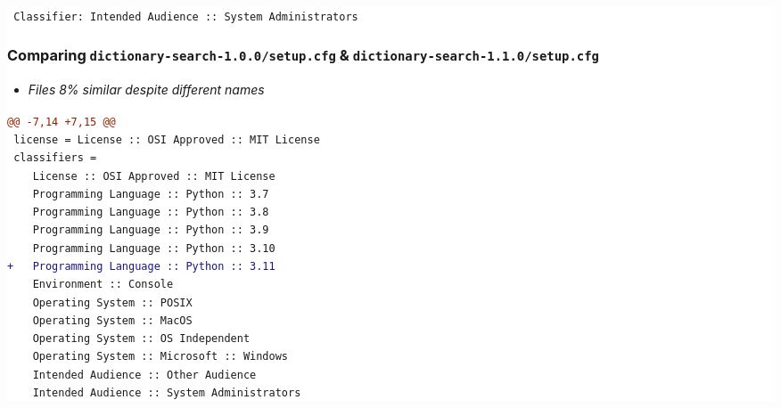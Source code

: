 ```diff
 Classifier: Intended Audience :: System Administrators
```

### Comparing `dictionary-search-1.0.0/setup.cfg` & `dictionary-search-1.1.0/setup.cfg`

 * *Files 8% similar despite different names*

```diff
@@ -7,14 +7,15 @@
 license = License :: OSI Approved :: MIT License
 classifiers = 
 	License :: OSI Approved :: MIT License
 	Programming Language :: Python :: 3.7
 	Programming Language :: Python :: 3.8
 	Programming Language :: Python :: 3.9
 	Programming Language :: Python :: 3.10
+	Programming Language :: Python :: 3.11
 	Environment :: Console
 	Operating System :: POSIX
 	Operating System :: MacOS
 	Operating System :: OS Independent
 	Operating System :: Microsoft :: Windows
 	Intended Audience :: Other Audience
 	Intended Audience :: System Administrators
```

